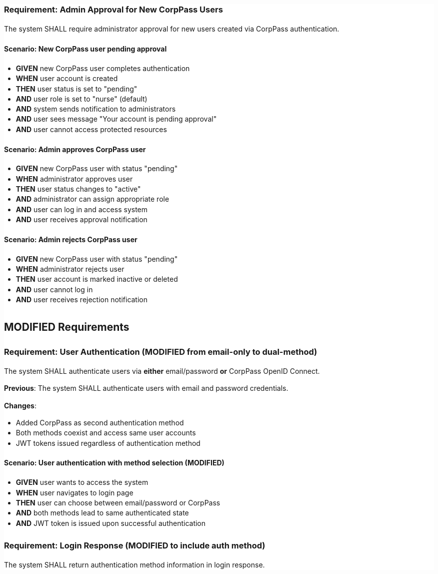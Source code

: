 ### Requirement: Admin Approval for New CorpPass Users
The system SHALL require administrator approval for new users created via CorpPass authentication.

#### Scenario: New CorpPass user pending approval
- **GIVEN** new CorpPass user completes authentication
- **WHEN** user account is created
- **THEN** user status is set to "pending"
- **AND** user role is set to "nurse" (default)
- **AND** system sends notification to administrators
- **AND** user sees message "Your account is pending approval"
- **AND** user cannot access protected resources

#### Scenario: Admin approves CorpPass user
- **GIVEN** new CorpPass user with status "pending"
- **WHEN** administrator approves user
- **THEN** user status changes to "active"
- **AND** administrator can assign appropriate role
- **AND** user can log in and access system
- **AND** user receives approval notification

#### Scenario: Admin rejects CorpPass user
- **GIVEN** new CorpPass user with status "pending"
- **WHEN** administrator rejects user
- **THEN** user account is marked inactive or deleted
- **AND** user cannot log in
- **AND** user receives rejection notification

## MODIFIED Requirements

### Requirement: User Authentication (MODIFIED from email-only to dual-method)
The system SHALL authenticate users via **either** email/password **or** CorpPass OpenID Connect.

**Previous**: The system SHALL authenticate users with email and password credentials.

**Changes**:
- Added CorpPass as second authentication method
- Both methods coexist and access same user accounts
- JWT tokens issued regardless of authentication method

#### Scenario: User authentication with method selection (MODIFIED)
- **GIVEN** user wants to access the system
- **WHEN** user navigates to login page
- **THEN** user can choose between email/password or CorpPass
- **AND** both methods lead to same authenticated state
- **AND** JWT token is issued upon successful authentication

### Requirement: Login Response (MODIFIED to include auth method)
The system SHALL return authentication method information in login response.
